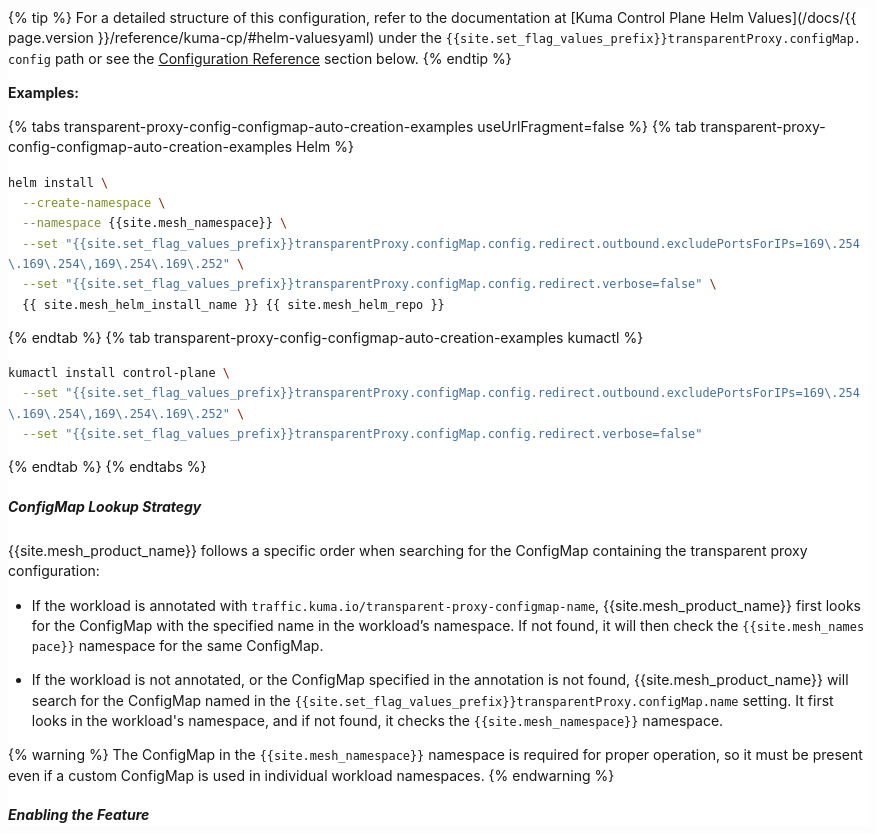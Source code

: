 {% tip %}
For a detailed structure of this configuration, refer to the documentation at [Kuma Control Plane Helm Values](/docs/{{ page.version }}/reference/kuma-cp/#helm-valuesyaml) under the <code>{{site.set_flag_values_prefix}}transparentProxy.configMap.config</code> path or see the [Configuration Reference](#configuration-reference) section below.
{% endtip %}

**Examples:**

{% tabs transparent-proxy-config-configmap-auto-creation-examples useUrlFragment=false %}
{% tab transparent-proxy-config-configmap-auto-creation-examples Helm %}

```sh
helm install \
  --create-namespace \
  --namespace {{site.mesh_namespace}} \
  --set "{{site.set_flag_values_prefix}}transparentProxy.configMap.config.redirect.outbound.excludePortsForIPs=169\.254\.169\.254\,169\.254\.169\.252" \
  --set "{{site.set_flag_values_prefix}}transparentProxy.configMap.config.redirect.verbose=false" \
  {{ site.mesh_helm_install_name }} {{ site.mesh_helm_repo }}
```

{% endtab %}
{% tab transparent-proxy-config-configmap-auto-creation-examples kumactl %}

```sh
kumactl install control-plane \
  --set "{{site.set_flag_values_prefix}}transparentProxy.configMap.config.redirect.outbound.excludePortsForIPs=169\.254\.169\.254\,169\.254\.169\.252" \
  --set "{{site.set_flag_values_prefix}}transparentProxy.configMap.config.redirect.verbose=false"
```

{% endtab %}
{% endtabs %}

##### ConfigMap Lookup Strategy

{{site.mesh_product_name}} follows a specific order when searching for the ConfigMap containing the transparent proxy configuration:

- If the workload is annotated with <code>traffic.kuma.io/transparent-proxy-configmap-name</code>, {{site.mesh_product_name}} first looks for the ConfigMap with the specified name in the workload’s namespace. If not found, it will then check the <code>{{site.mesh_namespace}}</code> namespace for the same ConfigMap.

- If the workload is not annotated, or the ConfigMap specified in the annotation is not found, {{site.mesh_product_name}} will search for the ConfigMap named in the <code>{{site.set_flag_values_prefix}}transparentProxy.configMap.name</code> setting. It first looks in the workload's namespace, and if not found, it checks the <code>{{site.mesh_namespace}}</code> namespace.

{% warning %}
The ConfigMap in the <code>{{site.mesh_namespace}}</code> namespace is required for proper operation, so it must be present even if a custom ConfigMap is used in individual workload namespaces.
{% endwarning %}

##### Enabling the Feature

